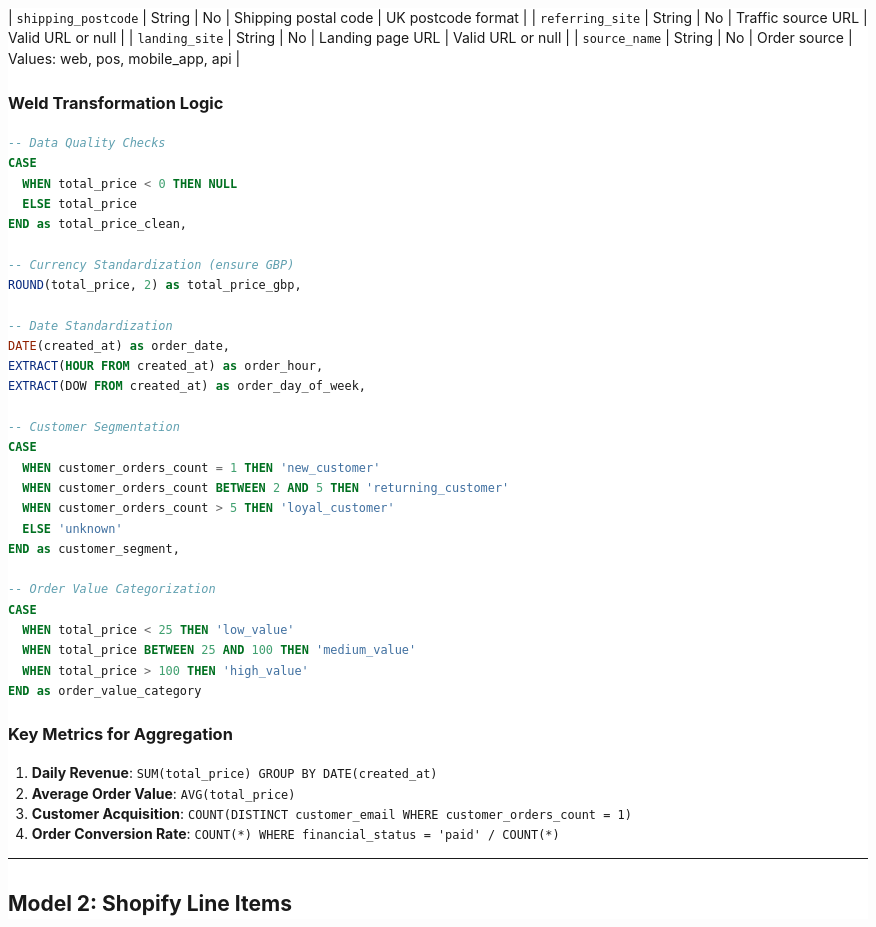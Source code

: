 | `shipping_postcode` | String | No | Shipping postal code | UK postcode format |
| `referring_site` | String | No | Traffic source URL | Valid URL or null |
| `landing_site` | String | No | Landing page URL | Valid URL or null |
| `source_name` | String | No | Order source | Values: web, pos, mobile_app, api |

### Weld Transformation Logic

```sql
-- Data Quality Checks
CASE 
  WHEN total_price < 0 THEN NULL 
  ELSE total_price 
END as total_price_clean,

-- Currency Standardization (ensure GBP)
ROUND(total_price, 2) as total_price_gbp,

-- Date Standardization
DATE(created_at) as order_date,
EXTRACT(HOUR FROM created_at) as order_hour,
EXTRACT(DOW FROM created_at) as order_day_of_week,

-- Customer Segmentation
CASE 
  WHEN customer_orders_count = 1 THEN 'new_customer'
  WHEN customer_orders_count BETWEEN 2 AND 5 THEN 'returning_customer'
  WHEN customer_orders_count > 5 THEN 'loyal_customer'
  ELSE 'unknown'
END as customer_segment,

-- Order Value Categorization
CASE 
  WHEN total_price < 25 THEN 'low_value'
  WHEN total_price BETWEEN 25 AND 100 THEN 'medium_value'
  WHEN total_price > 100 THEN 'high_value'
END as order_value_category
```

### Key Metrics for Aggregation

1. **Daily Revenue**: `SUM(total_price) GROUP BY DATE(created_at)`
2. **Average Order Value**: `AVG(total_price)`
3. **Customer Acquisition**: `COUNT(DISTINCT customer_email WHERE customer_orders_count = 1)`
4. **Order Conversion Rate**: `COUNT(*) WHERE financial_status = 'paid' / COUNT(*)`

---

## Model 2: Shopify Line Items

